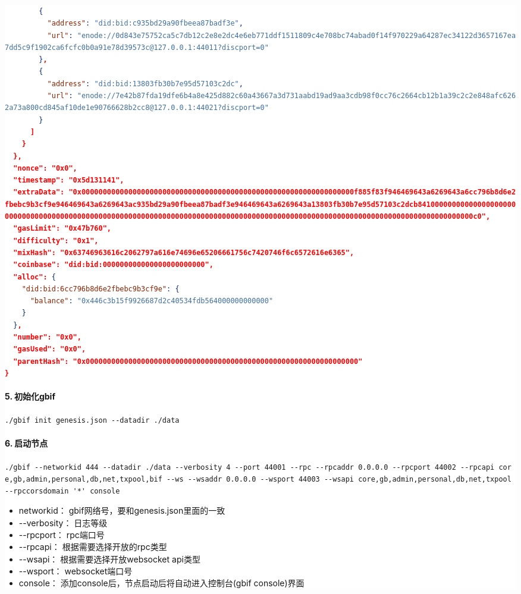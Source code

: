 ```json
        {
          "address": "did:bid:c935bd29a90fbeea87badf3e",
          "url": "enode://0d843e75752ca5c7db12c2e8e2dc4e6eb771ddf1511809c4e708bc74abad0f14f970229a64287ec34122d3657167ea7dd5c9f1902ca6fcfc0b0a91e78d39573c@127.0.0.1:44011?discport=0"
        },
        {
          "address": "did:bid:13803fb30b7e95d57103c2dc",
          "url": "enode://7e42b87fda19dfe6b4a8e425d882c60a43667a3d731aabd19ad9aa3cdb98f0cc76c2664cb12b1a39c2c2e848afc6262a73a800cd845af10de1e90766628b2cc8@127.0.0.1:44021?discport=0"
        }
      ]
    }
  },
  "nonce": "0x0",
  "timestamp": "0x5d131141",
  "extraData": "0x0000000000000000000000000000000000000000000000000000000000000000f885f83f946469643a6269643a6cc796b8d6e2fbebc9b3cf9e946469643a6269643ac935bd29a90fbeea87badf3e946469643a6269643a13803fb30b7e95d57103c2dcb8410000000000000000000000000000000000000000000000000000000000000000000000000000000000000000000000000000000000000000000000000000000000c0",
  "gasLimit": "0x47b760",
  "difficulty": "0x1",
  "mixHash": "0x63746963616c2062797a616e74696e65206661756c7420746f6c6572616e6365",
  "coinbase": "did:bid:000000000000000000000000",
  "alloc": {
    "did:bid:6cc796b8d6e2fbebc9b3cf9e": {
      "balance": "0x446c3b15f9926687d2c40534fdb564000000000000"
    }
  },
  "number": "0x0",
  "gasUsed": "0x0",
  "parentHash": "0x0000000000000000000000000000000000000000000000000000000000000000"
}
```
#### 5. 初始化gbif
```shell
./gbif init genesis.json --datadir ./data
```

#### 6. 启动节点
```shell
./gbif --networkid 444 --datadir ./data --verbosity 4 --port 44001 --rpc --rpcaddr 0.0.0.0 --rpcport 44002 --rpcapi core,gb,admin,personal,db,net,txpool,bif --ws --wsaddr 0.0.0.0 --wsport 44003 --wsapi core,gb,admin,personal,db,net,txpool --rpccorsdomain '*' console
```
- networkid： gbif网络号，要和genesis.json里面的一致
- --verbosity： 日志等级
- --rpcport： rpc端口号
- --rpcapi： 根据需要选择开放的rpc类型
- --wsapi： 根据需要选择开放websocket api类型
- --wsport： websocket端口号
- console： 添加console后，节点启动后将自动进入控制台(gbif console)界面
